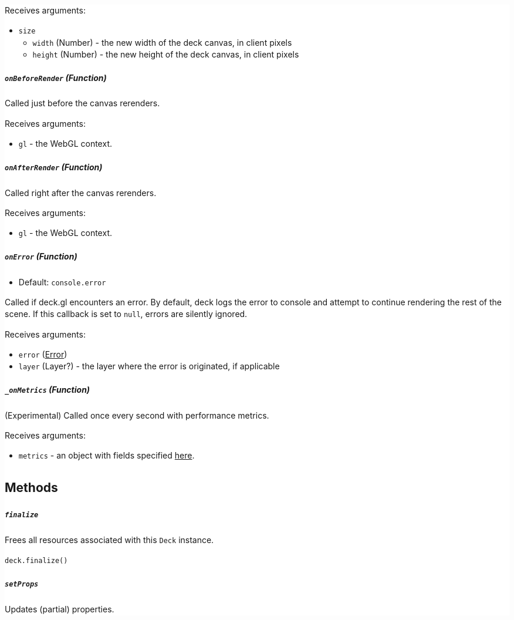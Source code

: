 Receives arguments:

* `size`
  - `width` (Number) - the new width of the deck canvas, in client pixels
  - `height` (Number) - the new height of the deck canvas, in client pixels


##### `onBeforeRender` (Function)

Called just before the canvas rerenders.

Receives arguments:

* `gl` - the WebGL context.


##### `onAfterRender` (Function)

Called right after the canvas rerenders.

Receives arguments:

* `gl` - the WebGL context.


##### `onError` (Function)

* Default: `console.error`

Called if deck.gl encounters an error. By default, deck logs the error to console and attempt to continue rendering the rest of the scene. If this callback is set to `null`, errors are silently ignored.

Receives arguments:

* `error` ([Error](https://developer.mozilla.org/en-US/docs/Web/JavaScript/Reference/Global_Objects/Error))
* `layer` (Layer?) - the layer where the error is originated, if applicable


##### `_onMetrics` (Function)

(Experimental) Called once every second with performance metrics.

Receives arguments:

- `metrics` - an object with fields specified [here](#metrics).


## Methods

##### `finalize`

Frees all resources associated with this `Deck` instance.

`deck.finalize()`


##### `setProps`

Updates (partial) properties.
